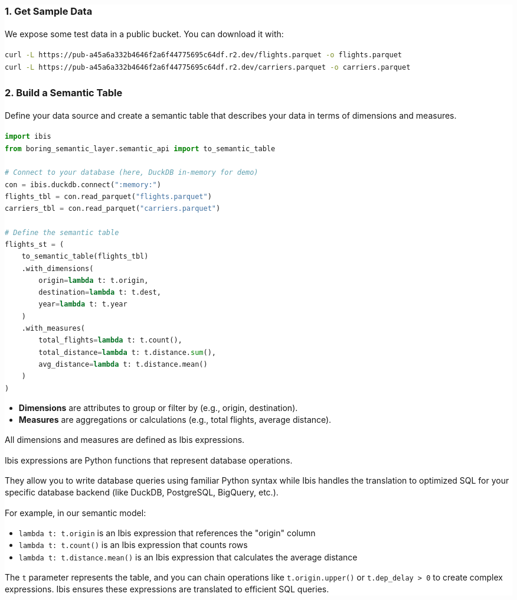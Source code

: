 ### 1. Get Sample Data

We expose some test data in a public bucket. You can download it with:

```bash
curl -L https://pub-a45a6a332b4646f2a6f44775695c64df.r2.dev/flights.parquet -o flights.parquet
curl -L https://pub-a45a6a332b4646f2a6f44775695c64df.r2.dev/carriers.parquet -o carriers.parquet
```

### 2. Build a Semantic Table

Define your data source and create a semantic table that describes your data in terms of dimensions and measures.

```python
import ibis
from boring_semantic_layer.semantic_api import to_semantic_table

# Connect to your database (here, DuckDB in-memory for demo)
con = ibis.duckdb.connect(":memory:")
flights_tbl = con.read_parquet("flights.parquet")
carriers_tbl = con.read_parquet("carriers.parquet")

# Define the semantic table
flights_st = (
    to_semantic_table(flights_tbl)
    .with_dimensions(
        origin=lambda t: t.origin,
        destination=lambda t: t.dest,
        year=lambda t: t.year
    )
    .with_measures(
        total_flights=lambda t: t.count(),
        total_distance=lambda t: t.distance.sum(),
        avg_distance=lambda t: t.distance.mean()
    )
)
```

- **Dimensions** are attributes to group or filter by (e.g., origin, destination).
- **Measures** are aggregations or calculations (e.g., total flights, average distance).

All dimensions and measures are defined as Ibis expressions.

Ibis expressions are Python functions that represent database operations.

They allow you to write database queries using familiar Python syntax while Ibis handles the translation to optimized SQL for your specific database backend (like DuckDB, PostgreSQL, BigQuery, etc.).

For example, in our semantic model:

- `lambda t: t.origin` is an Ibis expression that references the "origin" column
- `lambda t: t.count()` is an Ibis expression that counts rows
- `lambda t: t.distance.mean()` is an Ibis expression that calculates the average distance

The `t` parameter represents the table, and you can chain operations like `t.origin.upper()` or `t.dep_delay > 0` to create complex expressions. Ibis ensures these expressions are translated to efficient SQL queries.
